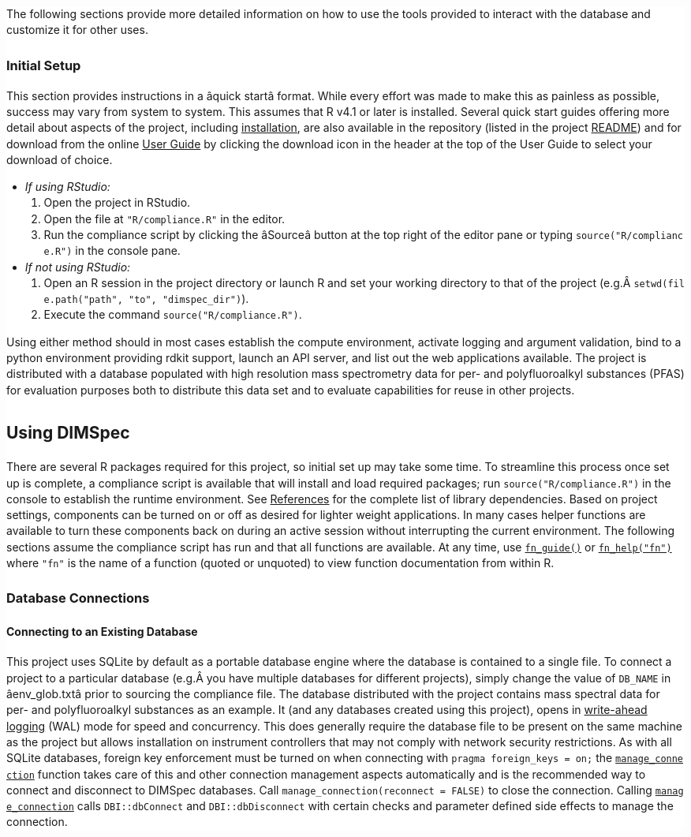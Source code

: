 The following sections provide more detailed information on how to use the tools provided to interact with the database and customize it for other uses.

### Initial Setup

This section provides instructions in a âquick startâ format. While every effort was made to make this as painless as possible, success may vary from system to system. This assumes that R v4.1 or later is installed. Several quick start guides offering more detail about aspects of the project, including [installation](https://pages.nist.gov/dimspec/docs/quick_install.pdf), are also available in the repository (listed in the project [README](https://github.com/usnistgov/dimspec)) and for download from the online [User Guide](https://pages.nist.gov/dimspec/docs) by clicking the download icon in the header at the top of the User Guide to select your download of choice.

* *If using RStudio:*
  1. Open the project in RStudio.
  2. Open the file at `"R/compliance.R"` in the editor.
  3. Run the compliance script by clicking the âSourceâ button at the top right of the editor pane or typing `source("R/compliance.R")` in the console pane.
* *If not using RStudio:*
  1. Open an R session in the project directory or launch R and set your working directory to that of the project (e.g.Â `setwd(file.path("path", "to", "dimspec_dir")`).
  2. Execute the command `source("R/compliance.R")`.

Using either method should in most cases establish the compute environment, activate logging and argument validation, bind to a python environment providing rdkit support, launch an API server, and list out the web applications available. The project is distributed with a database populated with high resolution mass spectrometry data for per- and polyfluoroalkyl substances (PFAS) for evaluation purposes both to distribute this data set and to evaluate capabilities for reuse in other projects.

## Using DIMSpec

There are several R packages required for this project, so initial set up may take some time. To streamline this process once set up is complete, a compliance script is available that will install and load required packages; run `source("R/compliance.R")` in the console to establish the runtime environment. See [References](references.html#references) for the complete list of library dependencies. Based on project settings, components can be turned on or off as desired for lighter weight applications. In many cases helper functions are available to turn these components back on during an active session without interrupting the current environment. The following sections assume the compliance script has run and that all functions are available. At any time, use [`fn_guide()`](appendix-function-reference.html#fn_def_fn_guide) or [`fn_help("fn")`](appendix-function-reference.html#fn_def_fn_help) where `"fn"` is the name of a function (quoted or unquoted) to view function documentation from within R.

### Database Connections

#### Connecting to an Existing Database

This project uses SQLite by default as a portable database engine where the database is contained to a single file. To connect a project to a particular database (e.g.Â you have multiple databases for different projects), simply change the value of `DB_NAME` in âenv\_glob.txtâ prior to sourcing the compliance file. The database distributed with the project contains mass spectral data for per- and polyfluoroalkyl substances as an example. It (and any databases created using this project), opens in [write-ahead logging](https://www.sqlite.org/wal.html) (WAL) mode for speed and concurrency. This does generally require the database file to be present on the same machine as the project but allows installation on instrument controllers that may not comply with network security restrictions. As with all SQLite databases, foreign key enforcement must be turned on when connecting with `pragma foreign_keys = on;` the [`manage_connection`](appendix-function-reference.html#fn_def_manage_connection) function takes care of this and other connection management aspects automatically and is the recommended way to connect and disconnect to DIMSpec databases. Call `manage_connection(reconnect = FALSE)` to close the connection. Calling [`manage_connection`](appendix-function-reference.html#fn_def_manage_connection) calls `DBI::dbConnect` and `DBI::dbDisconnect` with certain checks and parameter defined side effects to manage the connection.
